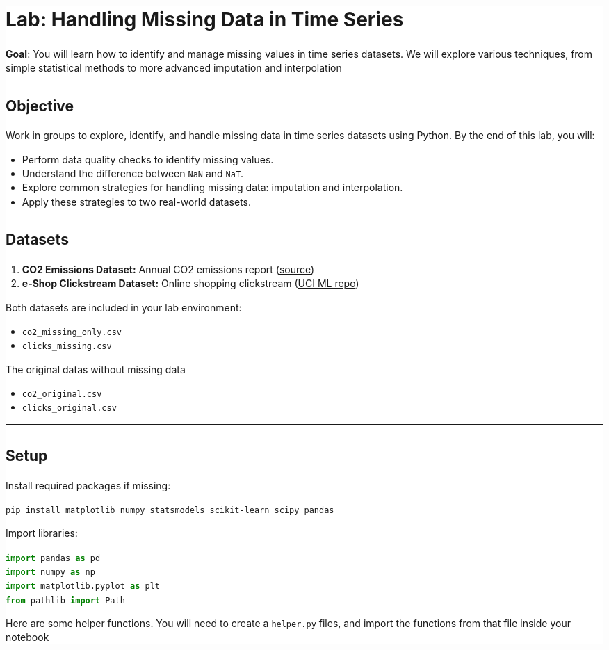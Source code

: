 # Lab: Handling Missing Data in Time Series

**Goal**: You will learn how to identify and manage missing values in time series datasets. We will explore various techniques, from simple statistical methods to more advanced imputation and interpolation

## Objective

Work in groups to explore, identify, and handle missing data in time series datasets using Python. By the end of this lab, you will:

- Perform data quality checks to identify missing values.
- Understand the difference between `NaN` and `NaT`.
- Explore common strategies for handling missing data: imputation and interpolation.
- Apply these strategies to two real-world datasets.

## Datasets

1. **CO2 Emissions Dataset:** Annual CO2 emissions report ([source](https://ourworldindata.org/co2-emissions))
2. **e-Shop Clickstream Dataset:** Online shopping clickstream ([UCI ML repo](https://archive.ics.uci.edu/ml/datasets/Online+Retail))

Both datasets are included in your lab environment:

- `co2_missing_only.csv`
- `clicks_missing.csv`

The original datas without missing data 

* `co2_original.csv`
* `clicks_original.csv`

------

## Setup

Install required packages if missing:

```
pip install matplotlib numpy statsmodels scikit-learn scipy pandas
```

Import libraries:

```python
import pandas as pd
import numpy as np
import matplotlib.pyplot as plt
from pathlib import Path
```

Here are some helper functions. You will need to create a `helper.py` files, and import the functions from that file inside your notebook
